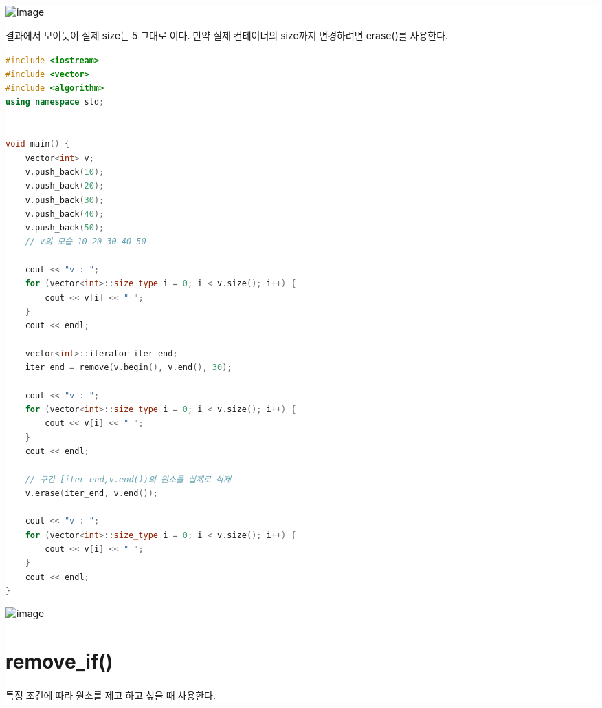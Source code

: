 ![image](https://user-images.githubusercontent.com/101051124/159585633-c9698a80-9c5d-4a5e-bddf-161b3bbbd107.png)

결과에서 보이듯이 실제 size는 5 그대로 이다. 만약 실제 컨테이너의 size까지 변경하려면 erase()를 사용한다.

```cpp
#include <iostream>
#include <vector>
#include <algorithm>
using namespace std;


void main() {
	vector<int> v;
	v.push_back(10);
	v.push_back(20);
	v.push_back(30);
	v.push_back(40);
	v.push_back(50);
	// v의 모습 10 20 30 40 50

	cout << "v : ";
	for (vector<int>::size_type i = 0; i < v.size(); i++) {
		cout << v[i] << " ";
	}
	cout << endl;

	vector<int>::iterator iter_end;
	iter_end = remove(v.begin(), v.end(), 30);

	cout << "v : ";
	for (vector<int>::size_type i = 0; i < v.size(); i++) {
		cout << v[i] << " ";
	}
	cout << endl;

	// 구간 [iter_end,v.end())의 원소를 실제로 삭제
	v.erase(iter_end, v.end());

	cout << "v : ";
	for (vector<int>::size_type i = 0; i < v.size(); i++) {
		cout << v[i] << " ";
	}
	cout << endl;
}
```

![image](https://user-images.githubusercontent.com/101051124/159586072-d275ed77-d187-44b9-8eb9-1b3aad3beb99.png)

# remove_if()

특정 조건에 따라 원소를 제고 하고 싶을 때 사용한다.

